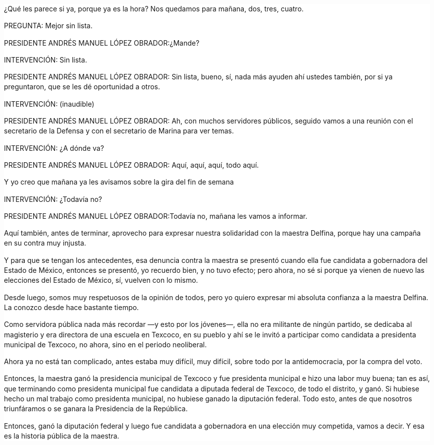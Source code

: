 ¿Qué les parece si ya, porque ya es la hora? Nos quedamos para mañana, dos,
tres, cuatro.

PREGUNTA: Mejor sin lista.

PRESIDENTE ANDRÉS MANUEL LÓPEZ OBRADOR:¿Mande?

INTERVENCIÓN: Sin lista.

PRESIDENTE ANDRÉS MANUEL LÓPEZ OBRADOR: Sin lista, bueno, sí, nada más ayuden
ahí ustedes también, por si ya preguntaron, que se les dé oportunidad a otros.

INTERVENCIÓN: (inaudible)

PRESIDENTE ANDRÉS MANUEL LÓPEZ OBRADOR: Ah, con muchos servidores públicos,
seguido vamos a una reunión con el secretario de la Defensa y con el
secretario de Marina para ver temas.

INTERVENCIÓN: ¿A dónde va?

PRESIDENTE ANDRÉS MANUEL LÓPEZ OBRADOR: Aquí, aquí, aquí, todo aquí.

Y yo creo que mañana ya les avisamos sobre la gira del fin de semana

INTERVENCIÓN: ¿Todavía no?

PRESIDENTE ANDRÉS MANUEL LÓPEZ OBRADOR:Todavía no, mañana les vamos a
informar.

Aquí también, antes de terminar, aprovecho para expresar nuestra solidaridad
con la maestra Delfina, porque hay una campaña en su contra muy injusta.

Y para que se tengan los antecedentes, esa denuncia contra la maestra se
presentó cuando ella fue candidata a gobernadora del Estado de México,
entonces se presentó, yo recuerdo bien, y no tuvo efecto; pero ahora, no sé si
porque ya vienen de nuevo las elecciones del Estado de México, sí, vuelven con
lo mismo.

Desde luego, somos muy respetuosos de la opinión de todos, pero yo quiero
expresar mi absoluta confianza a la maestra Delfina. La conozco desde hace
bastante tiempo.

Como servidora pública nada más recordar —y esto por los jóvenes—, ella no era
militante de ningún partido, se dedicaba al magisterio y era directora de una
escuela en Texcoco, en su pueblo y ahí se le invitó a participar como
candidata a presidenta municipal de Texcoco, no ahora, sino en el periodo
neoliberal.

Ahora ya no está tan complicado, antes estaba muy difícil, muy difícil, sobre
todo por la antidemocracia, por la compra del voto.

Entonces, la maestra ganó la presidencia municipal de Texcoco y fue presidenta
municipal e hizo una labor muy buena; tan es así, que terminando como
presidenta municipal fue candidata a diputada federal de Texcoco, de todo el
distrito, y ganó. Si hubiese hecho un mal trabajo como presidenta municipal,
no hubiese ganado la diputación federal. Todo esto, antes de que nosotros
triunfáramos o se ganara la Presidencia de la República.

Entonces, ganó la diputación federal y luego fue candidata a gobernadora en
una elección muy competida, vamos a decir. Y esa es la historia pública de la
maestra.
